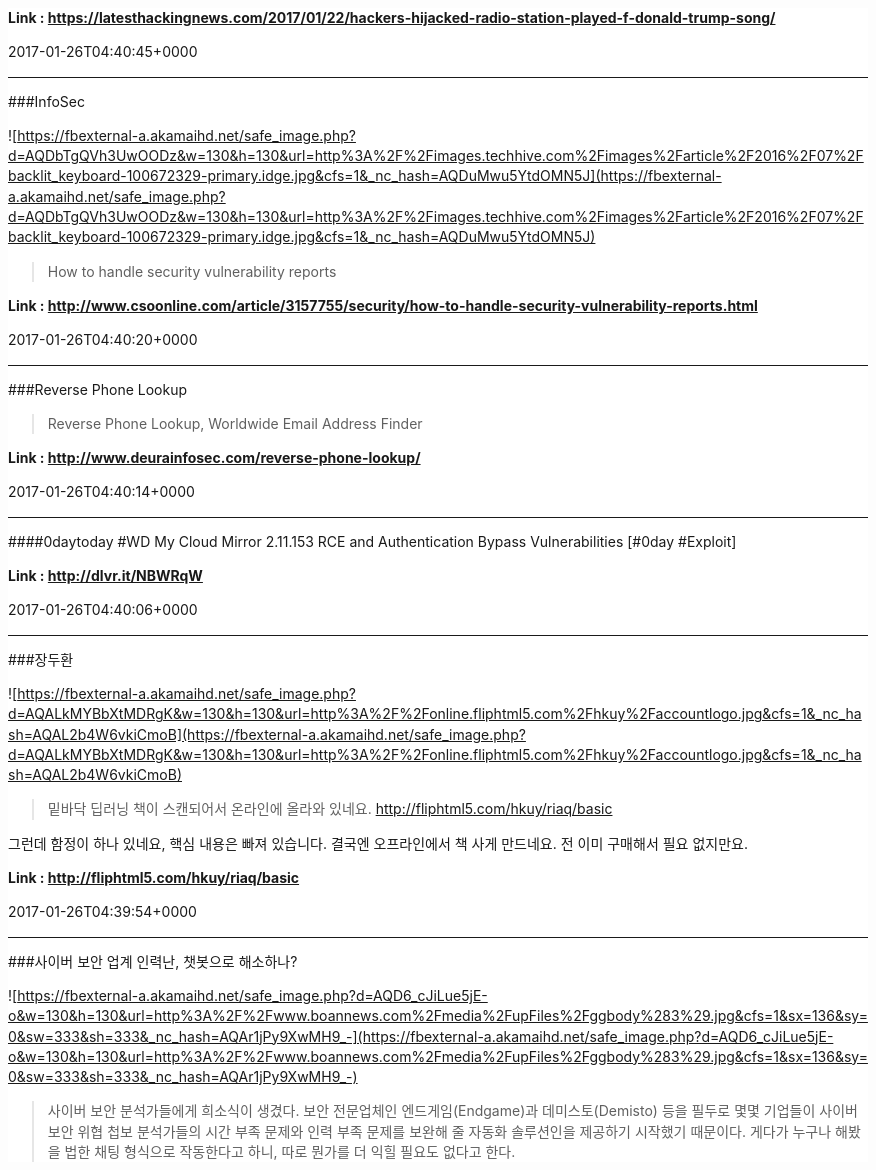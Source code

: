 **Link : <https://latesthackingnews.com/2017/01/22/hackers-hijacked-radio-station-played-f-donald-trump-song/>**

2017-01-26T04:40:45+0000

---

###InfoSec

![https://fbexternal-a.akamaihd.net/safe_image.php?d=AQDbTgQVh3UwOODz&w=130&h=130&url=http%3A%2F%2Fimages.techhive.com%2Fimages%2Farticle%2F2016%2F07%2Fbacklit_keyboard-100672329-primary.idge.jpg&cfs=1&_nc_hash=AQDuMwu5YtdOMN5J](https://fbexternal-a.akamaihd.net/safe_image.php?d=AQDbTgQVh3UwOODz&w=130&h=130&url=http%3A%2F%2Fimages.techhive.com%2Fimages%2Farticle%2F2016%2F07%2Fbacklit_keyboard-100672329-primary.idge.jpg&cfs=1&_nc_hash=AQDuMwu5YtdOMN5J)

>How to handle security vulnerability reports

**Link : <http://www.csoonline.com/article/3157755/security/how-to-handle-security-vulnerability-reports.html>**

2017-01-26T04:40:20+0000

---

###Reverse Phone Lookup

>Reverse Phone Lookup, Worldwide Email Address Finder

**Link : <http://www.deurainfosec.com/reverse-phone-lookup/>**

2017-01-26T04:40:14+0000

---

####0daytoday #WD My Cloud Mirror 2.11.153 RCE and Authentication Bypass Vulnerabilities [#0day #Exploit]

**Link : <http://dlvr.it/NBWRqW>**

2017-01-26T04:40:06+0000

---

###장두환

![https://fbexternal-a.akamaihd.net/safe_image.php?d=AQALkMYBbXtMDRgK&w=130&h=130&url=http%3A%2F%2Fonline.fliphtml5.com%2Fhkuy%2Faccountlogo.jpg&cfs=1&_nc_hash=AQAL2b4W6vkiCmoB](https://fbexternal-a.akamaihd.net/safe_image.php?d=AQALkMYBbXtMDRgK&w=130&h=130&url=http%3A%2F%2Fonline.fliphtml5.com%2Fhkuy%2Faccountlogo.jpg&cfs=1&_nc_hash=AQAL2b4W6vkiCmoB)

>밑바닥 딥러닝 책이 스캔되어서 온라인에 올라와 있네요.
http://fliphtml5.com/hkuy/riaq/basic

그런데 함정이 하나 있네요, 핵심 내용은 빠져 있습니다. 
결국엔 오프라인에서 책 사게 만드네요. 전 이미 구매해서 필요 없지만요.

**Link : <http://fliphtml5.com/hkuy/riaq/basic>**

2017-01-26T04:39:54+0000

---

###사이버 보안 업계 인력난, 챗봇으로 해소하나?

![https://fbexternal-a.akamaihd.net/safe_image.php?d=AQD6_cJiLue5jE-o&w=130&h=130&url=http%3A%2F%2Fwww.boannews.com%2Fmedia%2FupFiles%2Fggbody%283%29.jpg&cfs=1&sx=136&sy=0&sw=333&sh=333&_nc_hash=AQAr1jPy9XwMH9_-](https://fbexternal-a.akamaihd.net/safe_image.php?d=AQD6_cJiLue5jE-o&w=130&h=130&url=http%3A%2F%2Fwww.boannews.com%2Fmedia%2FupFiles%2Fggbody%283%29.jpg&cfs=1&sx=136&sy=0&sw=333&sh=333&_nc_hash=AQAr1jPy9XwMH9_-)

>사이버 보안 분석가들에게 희소식이 생겼다. 보안 전문업체인 엔드게임(Endgame)과 데미스토(Demisto) 등을 필두로 몇몇 기업들이 사이버 보안 위협 첩보 분석가들의 시간 부족 문제와 인력 부족 문제를 보완해 줄 자동화 솔루션인을 제공하기 시작했기 때문이다. 게다가 누구나 해봤을 법한 채팅 형식으로 작동한다고 하니, 따로 뭔가를 더 익힐 필요도 없다고 한다.
